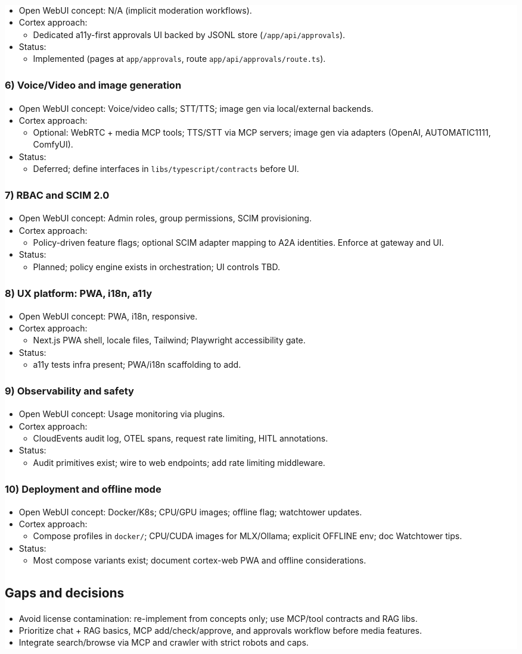 - Open WebUI concept: N/A (implicit moderation workflows).
- Cortex approach:
  - Dedicated a11y-first approvals UI backed by JSONL store (`/app/api/approvals`).
- Status:
  - Implemented (pages at `app/approvals`, route `app/api/approvals/route.ts`).

### 6) Voice/Video and image generation

- Open WebUI concept: Voice/video calls; STT/TTS; image gen via local/external backends.
- Cortex approach:
  - Optional: WebRTC + media MCP tools; TTS/STT via MCP servers; image gen via adapters (OpenAI, AUTOMATIC1111, ComfyUI).
- Status:
  - Deferred; define interfaces in `libs/typescript/contracts` before UI.

### 7) RBAC and SCIM 2.0

- Open WebUI concept: Admin roles, group permissions, SCIM provisioning.
- Cortex approach:
  - Policy-driven feature flags; optional SCIM adapter mapping to A2A identities. Enforce at gateway and UI.
- Status:
  - Planned; policy engine exists in orchestration; UI controls TBD.

### 8) UX platform: PWA, i18n, a11y

- Open WebUI concept: PWA, i18n, responsive.
- Cortex approach:
  - Next.js PWA shell, locale files, Tailwind; Playwright accessibility gate.
- Status:
  - a11y tests infra present; PWA/i18n scaffolding to add.

### 9) Observability and safety

- Open WebUI concept: Usage monitoring via plugins.
- Cortex approach:
  - CloudEvents audit log, OTEL spans, request rate limiting, HITL annotations.
- Status:
  - Audit primitives exist; wire to web endpoints; add rate limiting middleware.

### 10) Deployment and offline mode

- Open WebUI concept: Docker/K8s; CPU/GPU images; offline flag; watchtower updates.
- Cortex approach:
  - Compose profiles in `docker/`; CPU/CUDA images for MLX/Ollama; explicit OFFLINE env; doc Watchtower tips.
- Status:
  - Most compose variants exist; document cortex-web PWA and offline considerations.

## Gaps and decisions

- Avoid license contamination: re-implement from concepts only; use MCP/tool contracts and RAG libs.
- Prioritize chat + RAG basics, MCP add/check/approve, and approvals workflow before media features.
- Integrate search/browse via MCP and crawler with strict robots and caps.
